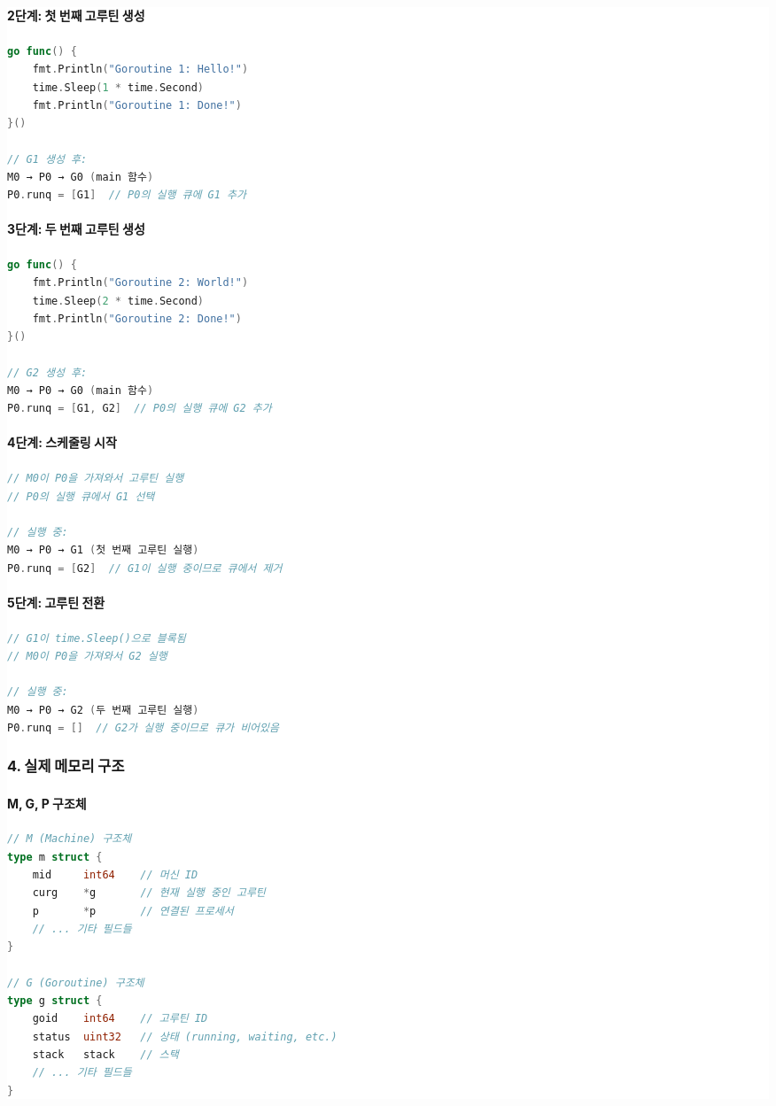 #### **2단계: 첫 번째 고루틴 생성**
```go
go func() {
    fmt.Println("Goroutine 1: Hello!")
    time.Sleep(1 * time.Second)
    fmt.Println("Goroutine 1: Done!")
}()

// G1 생성 후:
M0 → P0 → G0 (main 함수)
P0.runq = [G1]  // P0의 실행 큐에 G1 추가
```

#### **3단계: 두 번째 고루틴 생성**
```go
go func() {
    fmt.Println("Goroutine 2: World!")
    time.Sleep(2 * time.Second)
    fmt.Println("Goroutine 2: Done!")
}()

// G2 생성 후:
M0 → P0 → G0 (main 함수)
P0.runq = [G1, G2]  // P0의 실행 큐에 G2 추가
```

#### **4단계: 스케줄링 시작**
```go
// M0이 P0을 가져와서 고루틴 실행
// P0의 실행 큐에서 G1 선택

// 실행 중:
M0 → P0 → G1 (첫 번째 고루틴 실행)
P0.runq = [G2]  // G1이 실행 중이므로 큐에서 제거
```

#### **5단계: 고루틴 전환**
```go
// G1이 time.Sleep()으로 블록됨
// M0이 P0을 가져와서 G2 실행

// 실행 중:
M0 → P0 → G2 (두 번째 고루틴 실행)
P0.runq = []  // G2가 실행 중이므로 큐가 비어있음
```

### **4. 실제 메모리 구조**

#### **M, G, P 구조체**
```go
// M (Machine) 구조체
type m struct {
    mid     int64    // 머신 ID
    curg    *g       // 현재 실행 중인 고루틴
    p       *p       // 연결된 프로세서
    // ... 기타 필드들
}

// G (Goroutine) 구조체
type g struct {
    goid    int64    // 고루틴 ID
    status  uint32   // 상태 (running, waiting, etc.)
    stack   stack    // 스택
    // ... 기타 필드들
}
```